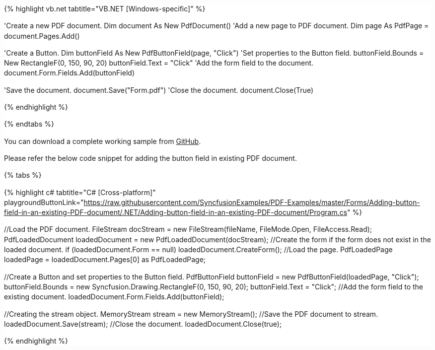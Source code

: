 {% highlight vb.net tabtitle="VB.NET [Windows-specific]" %}
    
'Create a new PDF document.
Dim document As New PdfDocument()
'Add a new page to PDF document.
Dim page As PdfPage = document.Pages.Add()

'Create a Button.
Dim buttonField As New PdfButtonField(page, "Click")
'Set properties to the Button field.
buttonField.Bounds = New RectangleF(0, 150, 90, 20)
buttonField.Text = "Click"
'Add the form field to the document.
document.Form.Fields.Add(buttonField)

'Save the document.
document.Save("Form.pdf")
'Close the document.
document.Close(True)

{% endhighlight %}

{% endtabs %}  

You can download a complete working sample from [GitHub](https://github.com/SyncfusionExamples/PDF-Examples/tree/master/Forms/Add-the-button-field-in-a-new-PDF-document).

Please refer the below code snippet for adding the button field in existing PDF document.

{% tabs %}  

{% highlight c# tabtitle="C# [Cross-platform]" playgroundButtonLink="https://raw.githubusercontent.com/SyncfusionExamples/PDF-Examples/master/Forms/Adding-button-field-in-an-existing-PDF-document/.NET/Adding-button-field-in-an-existing-PDF-document/Program.cs" %}

//Load the PDF document.
FileStream docStream = new FileStream(fileName, FileMode.Open, FileAccess.Read);
PdfLoadedDocument loadedDocument = new PdfLoadedDocument(docStream);
//Create the form if the form does not exist in the loaded document.
if (loadedDocument.Form == null)
    loadedDocument.CreateForm();
//Load the page.
PdfLoadedPage loadedPage = loadedDocument.Pages[0] as PdfLoadedPage;

//Create a Button and set properties to the Button field.
PdfButtonField buttonField = new PdfButtonField(loadedPage, "Click");
buttonField.Bounds = new Syncfusion.Drawing.RectangleF(0, 150, 90, 20);
buttonField.Text = "Click";
//Add the form field to the existing document.
loadedDocument.Form.Fields.Add(buttonField);

//Creating the stream object.
MemoryStream stream = new MemoryStream();
//Save the PDF document to stream.
loadedDocument.Save(stream);
//Close the document.
loadedDocument.Close(true);

{% endhighlight %}
